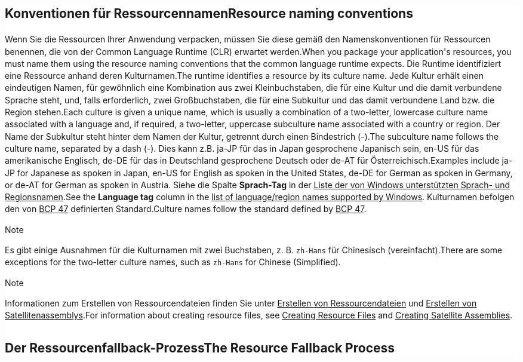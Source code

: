 ## <a name="resource-naming-conventions"></a><span data-ttu-id="398c1-120">Konventionen für Ressourcennamen</span><span class="sxs-lookup"><span data-stu-id="398c1-120">Resource naming conventions</span></span>

<span data-ttu-id="398c1-121">Wenn Sie die Ressourcen Ihrer Anwendung verpacken, müssen Sie diese gemäß den Namenskonventionen für Ressourcen benennen, die von der Common Language Runtime (CLR) erwartet werden.</span><span class="sxs-lookup"><span data-stu-id="398c1-121">When you package your application's resources, you must name them using the resource naming conventions that the common language runtime expects.</span></span> <span data-ttu-id="398c1-122">Die Runtime identifiziert eine Ressource anhand deren Kulturnamen.</span><span class="sxs-lookup"><span data-stu-id="398c1-122">The runtime identifies a resource by its culture name.</span></span> <span data-ttu-id="398c1-123">Jede Kultur erhält einen eindeutigen Namen, für gewöhnlich eine Kombination aus zwei Kleinbuchstaben, die für eine Kultur und die damit verbundene Sprache steht, und, falls erforderlich, zwei Großbuchstaben, die für eine Subkultur und das damit verbundene Land bzw. die Region stehen.</span><span class="sxs-lookup"><span data-stu-id="398c1-123">Each culture is given a unique name, which is usually a combination of a two-letter, lowercase culture name associated with a language and, if required, a two-letter, uppercase subculture name associated with a country or region.</span></span> <span data-ttu-id="398c1-124">Der Name der Subkultur steht hinter dem Namen der Kultur, getrennt durch einen Bindestrich (-).</span><span class="sxs-lookup"><span data-stu-id="398c1-124">The subculture name follows the culture name, separated by a dash (-).</span></span> <span data-ttu-id="398c1-125">Dies kann z.B. ja-JP für das in Japan gesprochene Japanisch sein, en-US für das amerikanische Englisch, de-DE für das in Deutschland gesprochene Deutsch oder de-AT für Österreichisch.</span><span class="sxs-lookup"><span data-stu-id="398c1-125">Examples include ja-JP for Japanese as spoken in Japan, en-US for English as spoken in the United States, de-DE for German as spoken in Germany, or de-AT for German as spoken in Austria.</span></span> <span data-ttu-id="398c1-126">Siehe die Spalte **Sprach-Tag**  in der [Liste der von Windows unterstützten Sprach- und Regionsnamen](https://docs.microsoft.com/openspecs/windows_protocols/ms-lcid/a9eac961-e77d-41a6-90a5-ce1a8b0cdb9c).</span><span class="sxs-lookup"><span data-stu-id="398c1-126">See the **Language tag** column in the [list of language/region names supported by Windows](https://docs.microsoft.com/openspecs/windows_protocols/ms-lcid/a9eac961-e77d-41a6-90a5-ce1a8b0cdb9c).</span></span> <span data-ttu-id="398c1-127">Kulturnamen befolgen den von [BCP 47](https://tools.ietf.org/html/bcp47) definierten Standard.</span><span class="sxs-lookup"><span data-stu-id="398c1-127">Culture names follow the standard defined by [BCP 47](https://tools.ietf.org/html/bcp47).</span></span>

> [!NOTE]
> <span data-ttu-id="398c1-128">Es gibt einige Ausnahmen für die Kulturnamen mit zwei Buchstaben, z. B. `zh-Hans` für Chinesisch (vereinfacht).</span><span class="sxs-lookup"><span data-stu-id="398c1-128">There are some exceptions for the two-letter culture names, such as `zh-Hans` for Chinese (Simplified).</span></span>

> [!NOTE]
> <span data-ttu-id="398c1-129">Informationen zum Erstellen von Ressourcendateien finden Sie unter [Erstellen von Ressourcendateien](creating-resource-files-for-desktop-apps.md) und [Erstellen von Satellitenassemblys](creating-satellite-assemblies-for-desktop-apps.md).</span><span class="sxs-lookup"><span data-stu-id="398c1-129">For information about creating resource files, see [Creating Resource Files](creating-resource-files-for-desktop-apps.md) and [Creating Satellite Assemblies](creating-satellite-assemblies-for-desktop-apps.md).</span></span>

<a name="cpconpackagingdeployingresourcesanchor1"></a>

## <a name="the-resource-fallback-process"></a><span data-ttu-id="398c1-130">Der Ressourcenfallback-Prozess</span><span class="sxs-lookup"><span data-stu-id="398c1-130">The Resource Fallback Process</span></span>
